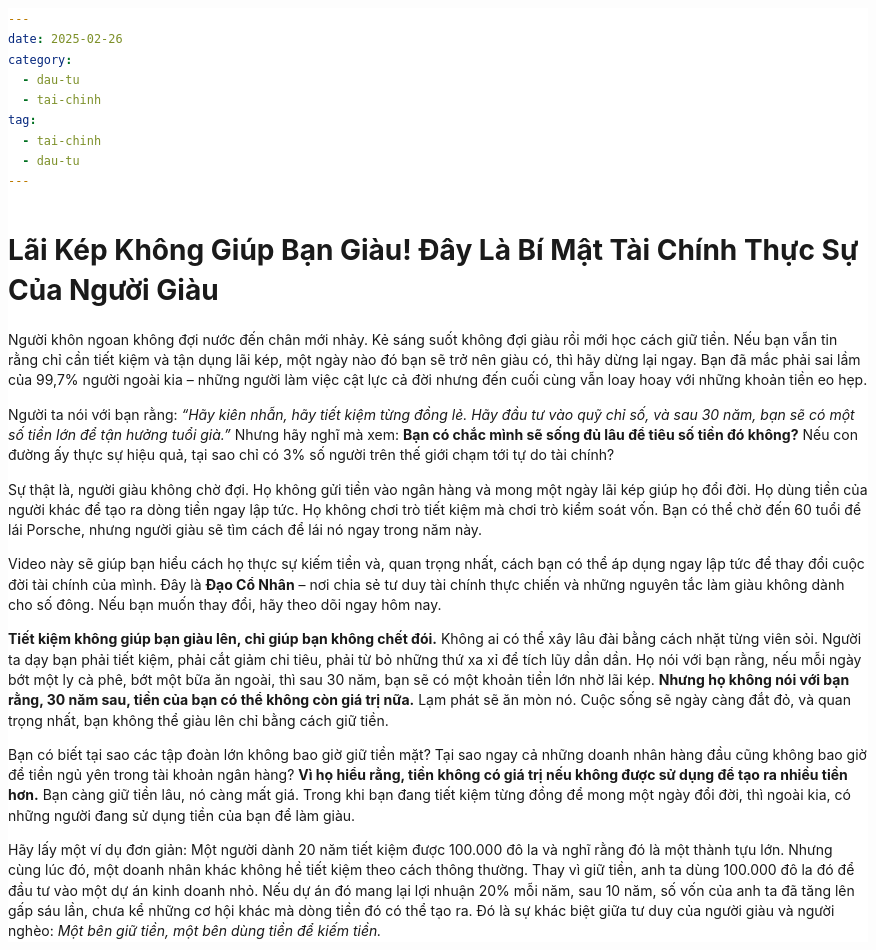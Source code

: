 ```yaml
---
date: 2025-02-26
category:
  - dau-tu
  - tai-chinh
tag:
  - tai-chinh
  - dau-tu
---
```


# Lãi Kép Không Giúp Bạn Giàu! Đây Là Bí Mật Tài Chính Thực Sự Của Người Giàu

Người khôn ngoan không đợi nước đến chân mới nhảy. Kẻ sáng suốt không đợi giàu rồi mới học cách giữ tiền. Nếu bạn vẫn tin rằng chỉ cần tiết kiệm và tận dụng lãi kép, một ngày nào đó bạn sẽ trở nên giàu có, thì hãy dừng lại ngay. Bạn đã mắc phải sai lầm của 99,7% người ngoài kia – những người làm việc cật lực cả đời nhưng đến cuối cùng vẫn loay hoay với những khoản tiền eo hẹp.

Người ta nói với bạn rằng: _“Hãy kiên nhẫn, hãy tiết kiệm từng đồng lẻ. Hãy đầu tư vào quỹ chỉ số, và sau 30 năm, bạn sẽ có một số tiền lớn để tận hưởng tuổi già.”_ Nhưng hãy nghĩ mà xem: **Bạn có chắc mình sẽ sống đủ lâu để tiêu số tiền đó không?** Nếu con đường ấy thực sự hiệu quả, tại sao chỉ có 3% số người trên thế giới chạm tới tự do tài chính?

Sự thật là, người giàu không chờ đợi. Họ không gửi tiền vào ngân hàng và mong một ngày lãi kép giúp họ đổi đời. Họ dùng tiền của người khác để tạo ra dòng tiền ngay lập tức. Họ không chơi trò tiết kiệm mà chơi trò kiểm soát vốn. Bạn có thể chờ đến 60 tuổi để lái Porsche, nhưng người giàu sẽ tìm cách để lái nó ngay trong năm này.

Video này sẽ giúp bạn hiểu cách họ thực sự kiếm tiền và, quan trọng nhất, cách bạn có thể áp dụng ngay lập tức để thay đổi cuộc đời tài chính của mình. Đây là **Đạo Cổ Nhân** – nơi chia sẻ tư duy tài chính thực chiến và những nguyên tắc làm giàu không dành cho số đông. Nếu bạn muốn thay đổi, hãy theo dõi ngay hôm nay.

**Tiết kiệm không giúp bạn giàu lên, chỉ giúp bạn không chết đói.** Không ai có thể xây lâu đài bằng cách nhặt từng viên sỏi. Người ta dạy bạn phải tiết kiệm, phải cắt giảm chi tiêu, phải từ bỏ những thứ xa xỉ để tích lũy dần dần. Họ nói với bạn rằng, nếu mỗi ngày bớt một ly cà phê, bớt một bữa ăn ngoài, thì sau 30 năm, bạn sẽ có một khoản tiền lớn nhờ lãi kép. **Nhưng họ không nói với bạn rằng, 30 năm sau, tiền của bạn có thể không còn giá trị nữa.** Lạm phát sẽ ăn mòn nó. Cuộc sống sẽ ngày càng đắt đỏ, và quan trọng nhất, bạn không thể giàu lên chỉ bằng cách giữ tiền.

Bạn có biết tại sao các tập đoàn lớn không bao giờ giữ tiền mặt? Tại sao ngay cả những doanh nhân hàng đầu cũng không bao giờ để tiền ngủ yên trong tài khoản ngân hàng? **Vì họ hiểu rằng, tiền không có giá trị nếu không được sử dụng để tạo ra nhiều tiền hơn.** Bạn càng giữ tiền lâu, nó càng mất giá. Trong khi bạn đang tiết kiệm từng đồng để mong một ngày đổi đời, thì ngoài kia, có những người đang sử dụng tiền của bạn để làm giàu.

Hãy lấy một ví dụ đơn giản: Một người dành 20 năm tiết kiệm được 100.000 đô la và nghĩ rằng đó là một thành tựu lớn. Nhưng cùng lúc đó, một doanh nhân khác không hề tiết kiệm theo cách thông thường. Thay vì giữ tiền, anh ta dùng 100.000 đô la đó để đầu tư vào một dự án kinh doanh nhỏ. Nếu dự án đó mang lại lợi nhuận 20% mỗi năm, sau 10 năm, số vốn của anh ta đã tăng lên gấp sáu lần, chưa kể những cơ hội khác mà dòng tiền đó có thể tạo ra. Đó là sự khác biệt giữa tư duy của người giàu và người nghèo: _Một bên giữ tiền, một bên dùng tiền để kiếm tiền._
